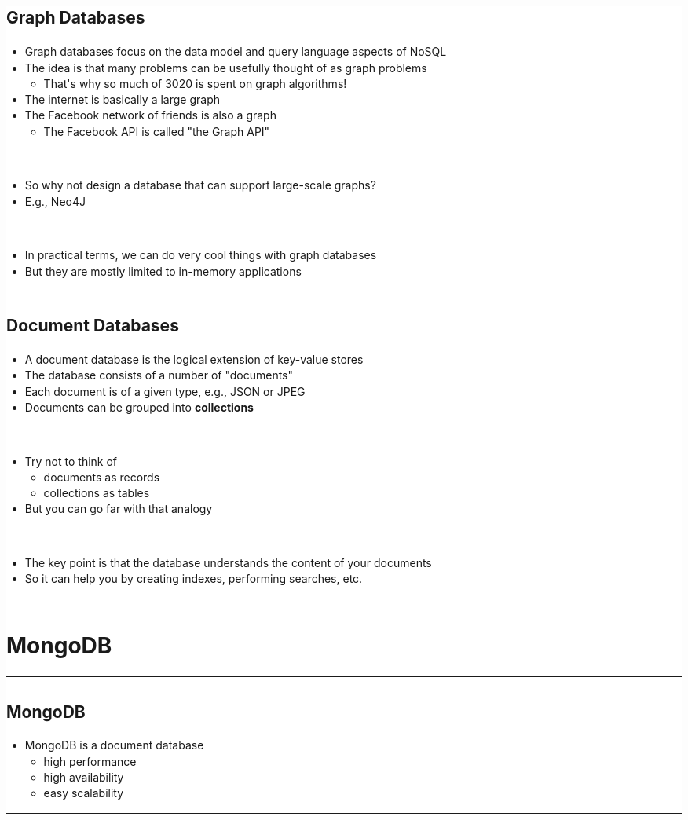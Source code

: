 
## Graph Databases

* Graph databases focus on the data model and query language aspects of NoSQL
* The idea is that many problems can be usefully thought of as graph problems
  * That's why so much of 3020 is spent on graph algorithms!
* The internet is basically a large graph
* The Facebook network of friends is also a graph
  * The Facebook API is called "the Graph API"

<br>

* So why not design a database that can support large-scale graphs?
* E.g., Neo4J

<br>

* In practical terms, we can do very cool things with graph databases
* But they are mostly limited to in-memory applications

---

## Document Databases

* A document database is the logical extension of key-value stores
* The database consists of a number of "documents"
* Each document is of a given type, e.g., JSON or JPEG
* Documents can be grouped into **collections**

<br>

* Try not to think of
  * documents as records
  * collections as tables
* But you can go far with that analogy

<br>

* The key point is that the database understands the content of your documents
* So it can help you by creating indexes, performing searches, etc.

---

# MongoDB

---

## MongoDB

* MongoDB is a document database
  * high performance
  * high availability
  * easy scalability

---